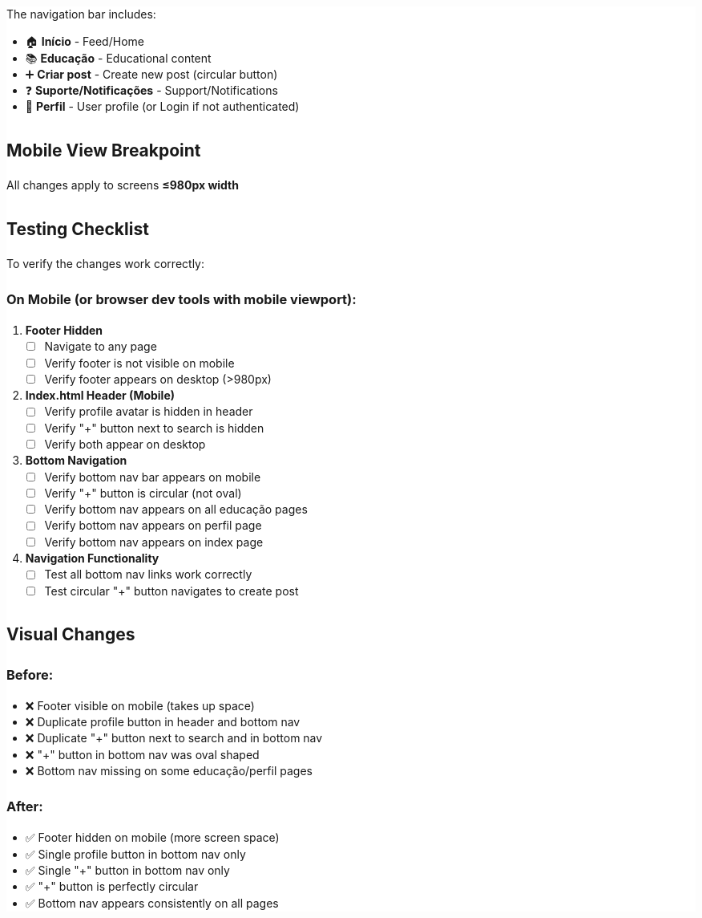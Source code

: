 The navigation bar includes:
- 🏠 **Início** - Feed/Home
- 📚 **Educação** - Educational content
- ➕ **Criar post** - Create new post (circular button)
- ❓ **Suporte/Notificações** - Support/Notifications
- 👤 **Perfil** - User profile (or Login if not authenticated)

## Mobile View Breakpoint
All changes apply to screens **≤980px width**

## Testing Checklist

To verify the changes work correctly:

### On Mobile (or browser dev tools with mobile viewport):

1. **Footer Hidden**
   - [ ] Navigate to any page
   - [ ] Verify footer is not visible on mobile
   - [ ] Verify footer appears on desktop (>980px)

2. **Index.html Header (Mobile)**
   - [ ] Verify profile avatar is hidden in header
   - [ ] Verify "+" button next to search is hidden
   - [ ] Verify both appear on desktop

3. **Bottom Navigation**
   - [ ] Verify bottom nav bar appears on mobile
   - [ ] Verify "+" button is circular (not oval)
   - [ ] Verify bottom nav appears on all educação pages
   - [ ] Verify bottom nav appears on perfil page
   - [ ] Verify bottom nav appears on index page

4. **Navigation Functionality**
   - [ ] Test all bottom nav links work correctly
   - [ ] Test circular "+" button navigates to create post

## Visual Changes

### Before:
- ❌ Footer visible on mobile (takes up space)
- ❌ Duplicate profile button in header and bottom nav
- ❌ Duplicate "+" button next to search and in bottom nav
- ❌ "+" button in bottom nav was oval shaped
- ❌ Bottom nav missing on some educação/perfil pages

### After:
- ✅ Footer hidden on mobile (more screen space)
- ✅ Single profile button in bottom nav only
- ✅ Single "+" button in bottom nav only
- ✅ "+" button is perfectly circular
- ✅ Bottom nav appears consistently on all pages
